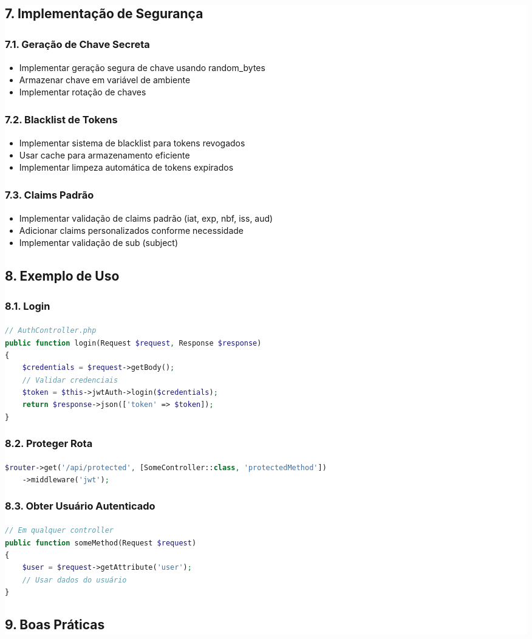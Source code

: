 ## 7. Implementação de Segurança

### 7.1. Geração de Chave Secreta
- Implementar geração segura de chave usando random_bytes
- Armazenar chave em variável de ambiente
- Implementar rotação de chaves

### 7.2. Blacklist de Tokens
- Implementar sistema de blacklist para tokens revogados
- Usar cache para armazenamento eficiente
- Implementar limpeza automática de tokens expirados

### 7.3. Claims Padrão
- Implementar validação de claims padrão (iat, exp, nbf, iss, aud)
- Adicionar claims personalizados conforme necessidade
- Implementar validação de sub (subject)

## 8. Exemplo de Uso

### 8.1. Login
```php
// AuthController.php
public function login(Request $request, Response $response)
{
    $credentials = $request->getBody();
    // Validar credenciais
    $token = $this->jwtAuth->login($credentials);
    return $response->json(['token' => $token]);
}
```

### 8.2. Proteger Rota
```php
$router->get('/api/protected', [SomeController::class, 'protectedMethod'])
    ->middleware('jwt');
```

### 8.3. Obter Usuário Autenticado
```php
// Em qualquer controller
public function someMethod(Request $request)
{
    $user = $request->getAttribute('user');
    // Usar dados do usuário
}
```

## 9. Boas Práticas
